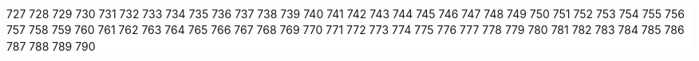 727
728
729
730
731
732
733
734
735
736
737
738
739
740
741
742
743
744
745
746
747
748
749
750
751
752
753
754
755
756
757
758
759
760
761
762
763
764
765
766
767
768
769
770
771
772
773
774
775
776
777
778
779
780
781
782
783
784
785
786
787
788
789
790
